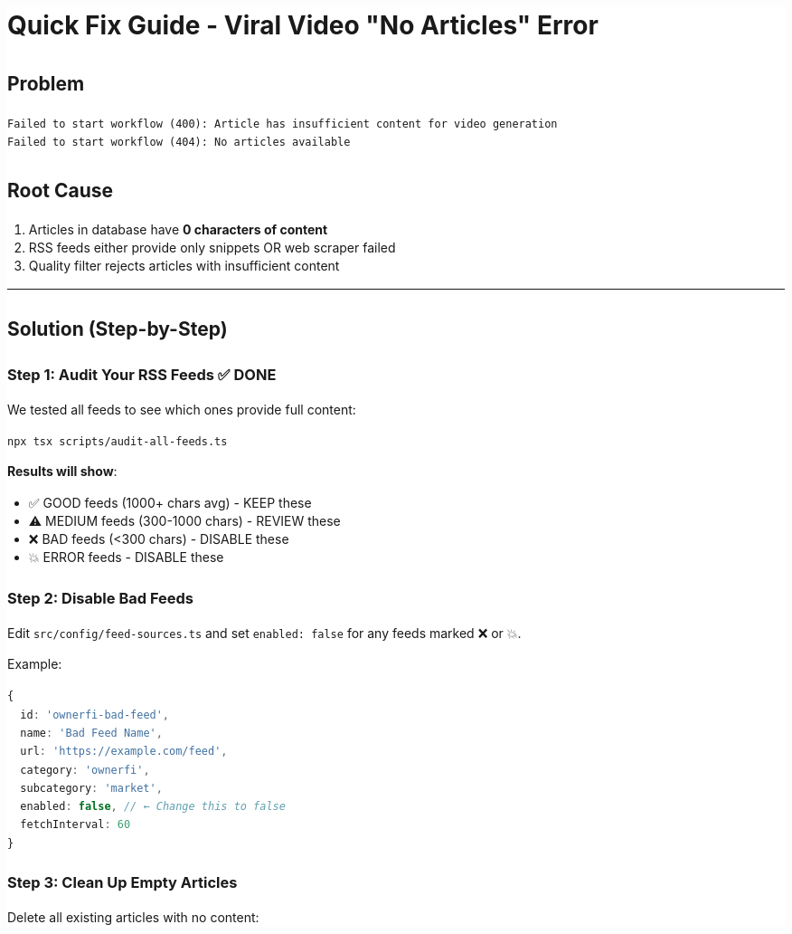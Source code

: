 # Quick Fix Guide - Viral Video "No Articles" Error

## Problem
```
Failed to start workflow (400): Article has insufficient content for video generation
Failed to start workflow (404): No articles available
```

## Root Cause
1. Articles in database have **0 characters of content**
2. RSS feeds either provide only snippets OR web scraper failed
3. Quality filter rejects articles with insufficient content

---

## Solution (Step-by-Step)

### Step 1: Audit Your RSS Feeds ✅ DONE

We tested all feeds to see which ones provide full content:

```bash
npx tsx scripts/audit-all-feeds.ts
```

**Results will show**:
- ✅ GOOD feeds (1000+ chars avg) - KEEP these
- ⚠️ MEDIUM feeds (300-1000 chars) - REVIEW these
- ❌ BAD feeds (<300 chars) - DISABLE these
- 💥 ERROR feeds - DISABLE these

### Step 2: Disable Bad Feeds

Edit `src/config/feed-sources.ts` and set `enabled: false` for any feeds marked ❌ or 💥.

Example:
```typescript
{
  id: 'ownerfi-bad-feed',
  name: 'Bad Feed Name',
  url: 'https://example.com/feed',
  category: 'ownerfi',
  subcategory: 'market',
  enabled: false, // ← Change this to false
  fetchInterval: 60
}
```

### Step 3: Clean Up Empty Articles

Delete all existing articles with no content:
